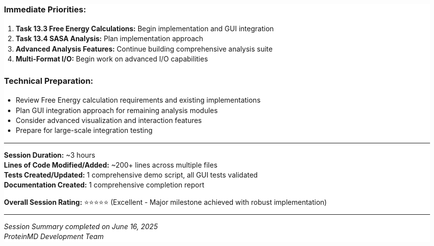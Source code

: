 ### Immediate Priorities:
1. **Task 13.3 Free Energy Calculations:** Begin implementation and GUI integration
2. **Task 13.4 SASA Analysis:** Plan implementation approach
3. **Advanced Analysis Features:** Continue building comprehensive analysis suite
4. **Multi-Format I/O:** Begin work on advanced I/O capabilities

### Technical Preparation:
- Review Free Energy calculation requirements and existing implementations
- Plan GUI integration approach for remaining analysis modules
- Consider advanced visualization and interaction features
- Prepare for large-scale integration testing

---

**Session Duration:** ~3 hours  
**Lines of Code Modified/Added:** ~200+ lines across multiple files  
**Tests Created/Updated:** 1 comprehensive demo script, all GUI tests validated  
**Documentation Created:** 1 comprehensive completion report  

**Overall Session Rating:** ⭐⭐⭐⭐⭐ (Excellent - Major milestone achieved with robust implementation)

---

*Session Summary completed on June 16, 2025*  
*ProteinMD Development Team*
